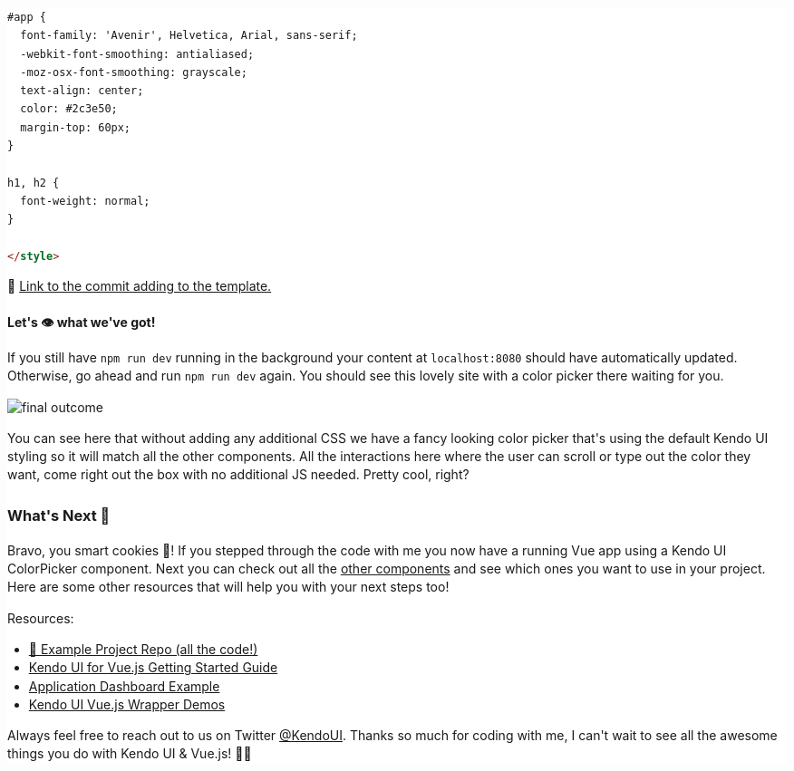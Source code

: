 ```html
#app {
  font-family: 'Avenir', Helvetica, Arial, sans-serif;
  -webkit-font-smoothing: antialiased;
  -moz-osx-font-smoothing: grayscale;
  text-align: center;
  color: #2c3e50;
  margin-top: 60px;
}

h1, h2 {
  font-weight: normal;
}

</style>

```

🐙 [Link to the commit adding to the template.](https://github.com/tzmanics/gif-guide_get-going-kendoui-vue/commit/e7b1aef1f21a104a0302726c615748c2b7a5165b)

#### Let's 👁 what we've got!

If you still have `npm run dev` running in the background your content at `localhost:8080` should have automatically updated. Otherwise, go ahead and run `npm run dev` again. You should see this lovely site with a color picker there waiting for you.

![final outcome](images/final-product.gif)

You can see here that without adding any additional CSS we have a fancy looking color picker that's using the default Kendo UI styling so it will match all the other components. All the interactions here where the user can scroll or type out the color they want, come right out the box with no additional JS needed. Pretty cool, right?

### What's Next 🤔
Bravo, you smart cookies 🍪! If you stepped through the code with me you now have a running Vue app using a Kendo UI ColorPicker component. Next you can check out all the [other components](https://docs.telerik.com/kendo-ui-wrappers-vue/components) and see which ones you want to use in your project. Here are some other resources that will help you with your next steps too!

Resources:
- [🐙 Example Project Repo (all the code!)](https://github.com/tzmanics/gif-guide_get-going-kendoui-vue)
- [Kendo UI for Vue.js Getting Started Guide](https://docs.telerik.com/kendo-ui-wrappers-vue/getting-started/getting-started)
- [Application Dashboard Example](https://github.com/telerik/vue-dashboard)
- [Kendo UI Vue.js Wrapper Demos](https://demos.telerik.com/kendo-vue-ui/wrappers/)

Always feel free to reach out to us on Twitter [@KendoUI](https://twitter.com/KendoUI). Thanks so much for coding with me, I can't wait to see all the awesome things you do with Kendo UI & Vue.js! 👋😃
